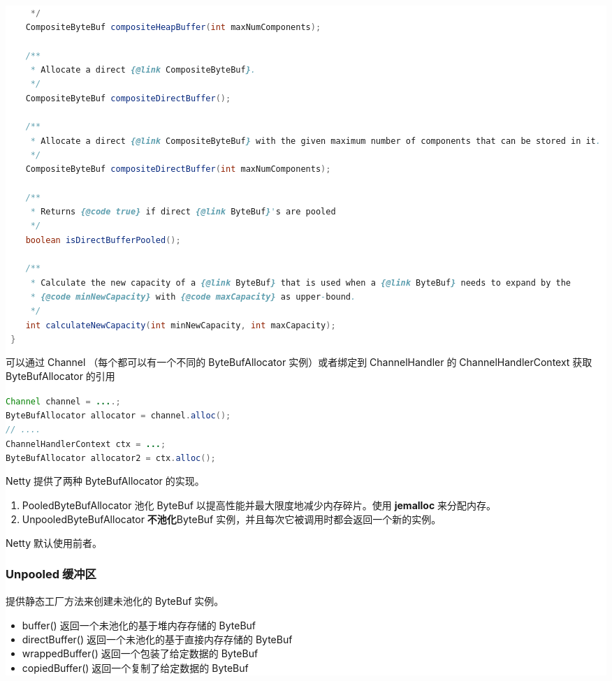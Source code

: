 ```java
     */
    CompositeByteBuf compositeHeapBuffer(int maxNumComponents);

    /**
     * Allocate a direct {@link CompositeByteBuf}.
     */
    CompositeByteBuf compositeDirectBuffer();

    /**
     * Allocate a direct {@link CompositeByteBuf} with the given maximum number of components that can be stored in it.
     */
    CompositeByteBuf compositeDirectBuffer(int maxNumComponents);

    /**
     * Returns {@code true} if direct {@link ByteBuf}'s are pooled
     */
    boolean isDirectBufferPooled();

    /**
     * Calculate the new capacity of a {@link ByteBuf} that is used when a {@link ByteBuf} needs to expand by the
     * {@code minNewCapacity} with {@code maxCapacity} as upper-bound.
     */
    int calculateNewCapacity(int minNewCapacity, int maxCapacity);
 }
```

可以通过 Channel （每个都可以有一个不同的 ByteBufAllocator 实例）或者绑定到 ChannelHandler 的 ChannelHandlerContext 获取 ByteBufAllocator 的引用

```java
Channel channel = ....;
ByteBufAllocator allocator = channel.alloc();
// ....
ChannelHandlerContext ctx = ...;
ByteBufAllocator allocator2 = ctx.alloc();
```

Netty 提供了两种 ByteBufAllocator 的实现。

1. PooledByteBufAllocator  池化 ByteBuf 以提高性能并最大限度地减少内存碎片。使用 **jemalloc** 来分配内存。
2. UnpooledByteBufAllocator  **不池化**ByteBuf 实例，并且每次它被调用时都会返回一个新的实例。

Netty 默认使用前者。

### Unpooled 缓冲区

提供静态工厂方法来创建未池化的 ByteBuf 实例。

+ buffer()	返回一个未池化的基于堆内存存储的 ByteBuf
+ directBuffer()  返回一个未池化的基于直接内存存储的 ByteBuf
+ wrappedBuffer()   返回一个包装了给定数据的 ByteBuf
+ copiedBuffer()  返回一个复制了给定数据的 ByteBuf
